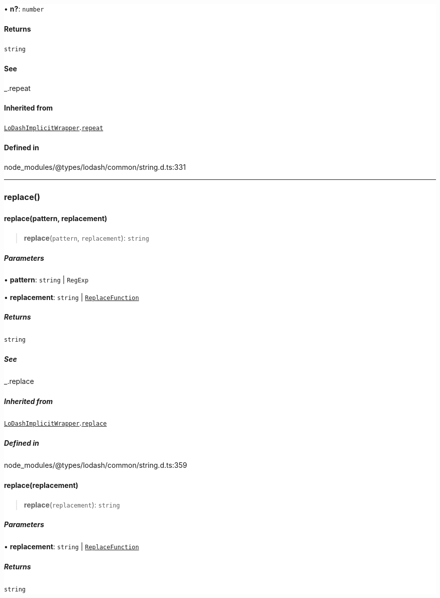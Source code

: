 • **n?**: `number`

#### Returns

`string`

#### See

\_.repeat

#### Inherited from

[`LoDashImplicitWrapper`](LoDashImplicitWrapper.md).[`repeat`](LoDashImplicitWrapper.md#repeat)

#### Defined in

node_modules/@types/lodash/common/string.d.ts:331

---

### replace()

#### replace(pattern, replacement)

> **replace**(`pattern`, `replacement`): `string`

##### Parameters

• **pattern**: `string` \| `RegExp`

• **replacement**: `string` \| [`ReplaceFunction`](../type-aliases/ReplaceFunction.md)

##### Returns

`string`

##### See

\_.replace

##### Inherited from

[`LoDashImplicitWrapper`](LoDashImplicitWrapper.md).[`replace`](LoDashImplicitWrapper.md#replace)

##### Defined in

node_modules/@types/lodash/common/string.d.ts:359

#### replace(replacement)

> **replace**(`replacement`): `string`

##### Parameters

• **replacement**: `string` \| [`ReplaceFunction`](../type-aliases/ReplaceFunction.md)

##### Returns

`string`

